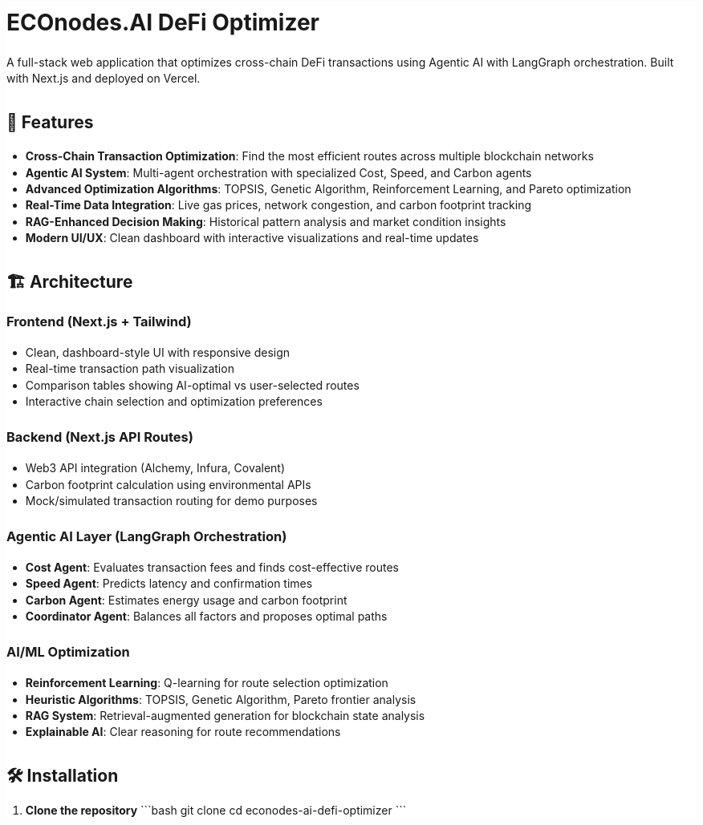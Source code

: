 # ECOnodes.AI DeFi Optimizer

A full-stack web application that optimizes cross-chain DeFi transactions using Agentic AI with LangGraph orchestration. Built with Next.js and deployed on Vercel.

## 🚀 Features

- **Cross-Chain Transaction Optimization**: Find the most efficient routes across multiple blockchain networks
- **Agentic AI System**: Multi-agent orchestration with specialized Cost, Speed, and Carbon agents
- **Advanced Optimization Algorithms**: TOPSIS, Genetic Algorithm, Reinforcement Learning, and Pareto optimization
- **Real-Time Data Integration**: Live gas prices, network congestion, and carbon footprint tracking
- **RAG-Enhanced Decision Making**: Historical pattern analysis and market condition insights
- **Modern UI/UX**: Clean dashboard with interactive visualizations and real-time updates

## 🏗️ Architecture

### Frontend (Next.js + Tailwind)
- Clean, dashboard-style UI with responsive design
- Real-time transaction path visualization
- Comparison tables showing AI-optimal vs user-selected routes
- Interactive chain selection and optimization preferences

### Backend (Next.js API Routes)
- Web3 API integration (Alchemy, Infura, Covalent)
- Carbon footprint calculation using environmental APIs
- Mock/simulated transaction routing for demo purposes

### Agentic AI Layer (LangGraph Orchestration)
- **Cost Agent**: Evaluates transaction fees and finds cost-effective routes
- **Speed Agent**: Predicts latency and confirmation times
- **Carbon Agent**: Estimates energy usage and carbon footprint
- **Coordinator Agent**: Balances all factors and proposes optimal paths

### AI/ML Optimization
- **Reinforcement Learning**: Q-learning for route selection optimization
- **Heuristic Algorithms**: TOPSIS, Genetic Algorithm, Pareto frontier analysis
- **RAG System**: Retrieval-augmented generation for blockchain state analysis
- **Explainable AI**: Clear reasoning for route recommendations

## 🛠️ Installation

1. **Clone the repository**
   \`\`\`bash
   git clone <repository-url>
   cd econodes-ai-defi-optimizer
   \`\`\`
